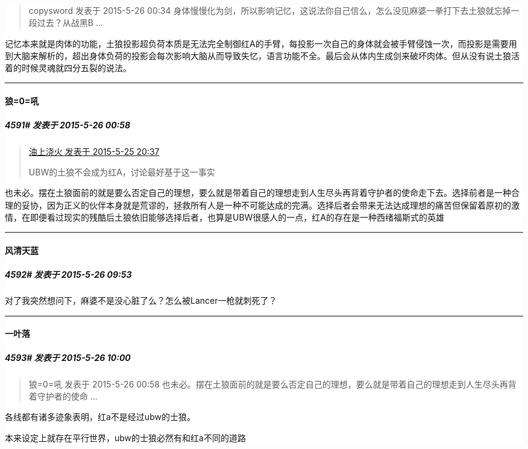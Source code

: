 

<blockquote>copysword 发表于 2015-5-26 00:34
身体慢慢化为剑，所以影响记忆，这说法你自己信么，怎么没见麻婆一拳打下去土狼就忘掉一段过去？从战黑B ...</blockquote>
记忆本来就是肉体的功能，土狼投影超负荷本质是无法完全制御红A的手臂，每投影一次自己的身体就会被手臂侵蚀一次，而投影是需要用到大脑来解析的，超出身体负荷的投影会每次影响大脑从而导致失忆，语言功能不全。最后会从体内生成剑来破坏肉体。但从没有说土狼活着的时候灵魂就四分五裂的说法。







*****

####  狼=0=吼  
##### 4591#       发表于 2015-5-26 00:58



<blockquote><a href="httphttps://bbs.saraba1st.com/2b/forum.php?mod=redirect&amp;goto=findpost&amp;pid=29060726&amp;ptid=1062472" target="_blank">油上浇火 发表于 2015-5-25 20:37</a>

UBW的土狼不会成为红A，讨论最好基于这一事实</blockquote>
也未必。摆在土狼面前的就是要么否定自己的理想，要么就是带着自己的理想走到人生尽头再背着守护者的使命走下去。选择前者是一种合理的妥协，因为正义的伙伴本身就是荒谬的，拯救所有人是一种不可能达成的完满。选择后者会带来无法达成理想的痛苦但保留着原初的激情，在即便看过现实的残酷后土狼依旧能够选择后者，也算是UBW很感人的一点，红A的存在是一种西绪福斯式的英雄







*****

####  风清天蓝  
##### 4592#       发表于 2015-5-26 09:53




对了我突然想问下，麻婆不是没心脏了么？怎么被Lancer一枪就刺死了？







*****

####  一叶落  
##### 4593#       发表于 2015-5-26 10:00



<blockquote>狼=0=吼 发表于 2015-5-26 00:58
也未必。摆在土狼面前的就是要么否定自己的理想，要么就是带着自己的理想走到人生尽头再背着守护者的使命 ...</blockquote>
各线都有诸多迹象表明，红a不是经过ubw的士狼。


本来设定上就存在平行世界，ubw的士狼必然有和红a不同的道路







